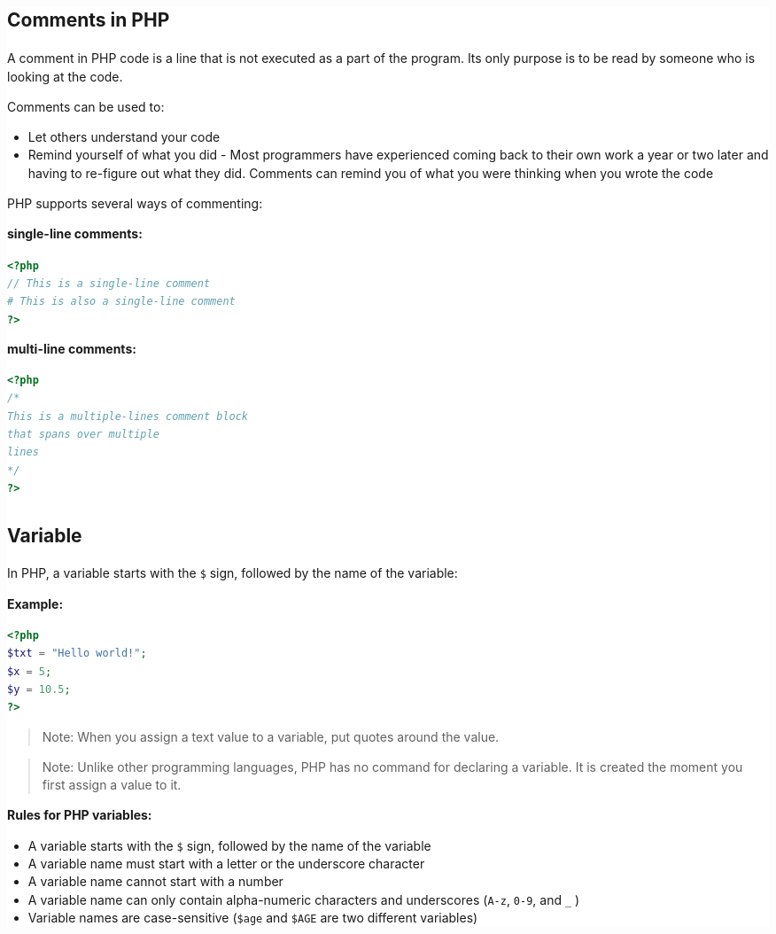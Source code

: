 ## Comments in PHP

A comment in PHP code is a line that is not executed as a part of the program. Its only purpose is to be read by someone who is looking at the code.

Comments can be used to:

- Let others understand your code
- Remind yourself of what you did - Most programmers have experienced coming back to their own work a year or two later and having to re-figure out what they did. Comments can remind you of what you were thinking when you wrote the code

PHP supports several ways of commenting:

**single-line comments:**
```PHP
<?php
// This is a single-line comment
# This is also a single-line comment
?>
```

**multi-line comments:**
```PHP
<?php
/*
This is a multiple-lines comment block
that spans over multiple
lines
*/
?>
```
## Variable

In PHP, a variable starts with the ``$`` sign, followed by the name of the variable:

**Example:**

```PHP
<?php
$txt = "Hello world!";
$x = 5;
$y = 10.5;
?> 
```
> Note: When you assign a text value to a variable, put quotes around the value.

> Note: Unlike other programming languages, PHP has no command for declaring a variable. It is created the moment you first assign a value to it.

**Rules for PHP variables:**

- A variable starts with the ``$`` sign, followed by the name of the variable
- A variable name must start with a letter or the underscore character
- A variable name cannot start with a number
- A variable name can only contain alpha-numeric characters and underscores (``A-z``, ``0-9``, and ``_`` )
- Variable names are case-sensitive (``$age`` and ``$AGE`` are two different variables)
